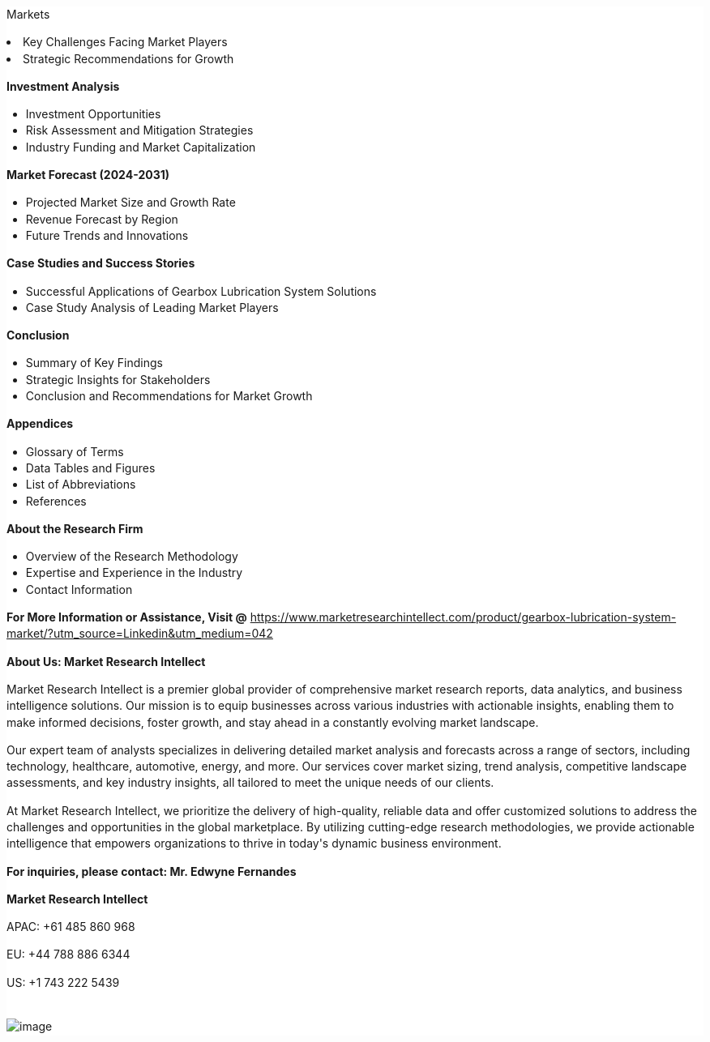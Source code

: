 Markets</li><li>Key Challenges Facing Market Players</li><li>Strategic Recommendations for Growth</li></ul><p><strong>Investment Analysis</strong></p><ul><li>Investment Opportunities</li><li>Risk Assessment and Mitigation Strategies</li><li>Industry Funding and Market Capitalization</li></ul><p><strong>Market Forecast (2024-2031)</strong></p><ul><li>Projected Market Size and Growth Rate</li><li>Revenue Forecast by Region</li><li>Future Trends and Innovations</li></ul><p><strong>Case Studies and Success Stories</strong></p><ul><li>Successful Applications of Gearbox Lubrication System Solutions</li><li>Case Study Analysis of Leading Market Players</li></ul><p><strong>Conclusion</strong></p><ul><li>Summary of Key Findings</li><li>Strategic Insights for Stakeholders</li><li>Conclusion and Recommendations for Market Growth</li></ul><p><strong>Appendices</strong></p><ul><li>Glossary of Terms</li><li>Data Tables and Figures</li><li>List of Abbreviations</li><li>References</li></ul><p><strong>About the Research Firm</strong></p><ul><li>Overview of the Research Methodology</li><li>Expertise and Experience in the Industry</li><li>Contact Information</li></ul></div><div class="article-main__content" data-test-id="publishing-text-block"><p><span class="font-[700]"><strong>For More Information or Assistance, Visit @</strong>&nbsp;<a href="https://www.marketresearchintellect.com/product/gearbox-lubrication-system-market/?utm_source=Linkedin&utm_medium=042">https://www.marketresearchintellect.com/product/gearbox-lubrication-system-market/?utm_source=Linkedin&utm_medium=042</a></span></p><p><strong>About Us: Market Research Intellect</strong></p><p>Market Research Intellect is a premier global provider of comprehensive market research reports, data analytics, and business intelligence solutions. Our mission is to equip businesses across various industries with actionable insights, enabling them to make informed decisions, foster growth, and stay ahead in a constantly evolving market landscape.</p><p>Our expert team of analysts specializes in delivering detailed market analysis and forecasts across a range of sectors, including technology, healthcare, automotive, energy, and more. Our services cover market sizing, trend analysis, competitive landscape assessments, and key industry insights, all tailored to meet the unique needs of our clients.</p><p>At Market Research Intellect, we prioritize the delivery of high-quality, reliable data and offer customized solutions to address the challenges and opportunities in the global marketplace. By utilizing cutting-edge research methodologies, we provide actionable intelligence that empowers organizations to thrive in today's dynamic business environment.</p><p><strong>For inquiries, please contact: Mr. Edwyne Fernandes</strong></p><p><strong>Market Research Intellect</strong></p><p>APAC: +61 485 860 968</p><p>EU: +44 788 886 6344</p><p>US: +1 743 222 5439</p></div><div class="article-main__content" data-test-id="publishing-text-block">&nbsp;</div>
![image](https://github.com/user-attachments/assets/89c212a4-f730-41ff-9348-3b5e1f9daf94)
